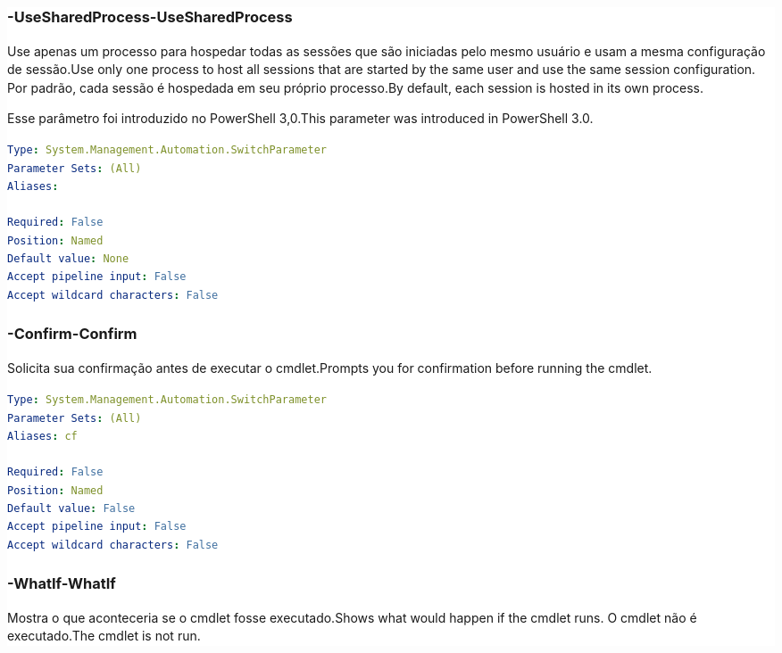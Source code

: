 ### <span data-ttu-id="cb0e2-266">-UseSharedProcess</span><span class="sxs-lookup"><span data-stu-id="cb0e2-266">-UseSharedProcess</span></span>

<span data-ttu-id="cb0e2-267">Use apenas um processo para hospedar todas as sessões que são iniciadas pelo mesmo usuário e usam a mesma configuração de sessão.</span><span class="sxs-lookup"><span data-stu-id="cb0e2-267">Use only one process to host all sessions that are started by the same user and use the same session configuration.</span></span> <span data-ttu-id="cb0e2-268">Por padrão, cada sessão é hospedada em seu próprio processo.</span><span class="sxs-lookup"><span data-stu-id="cb0e2-268">By default, each session is hosted in its own process.</span></span>

<span data-ttu-id="cb0e2-269">Esse parâmetro foi introduzido no PowerShell 3,0.</span><span class="sxs-lookup"><span data-stu-id="cb0e2-269">This parameter was introduced in PowerShell 3.0.</span></span>

```yaml
Type: System.Management.Automation.SwitchParameter
Parameter Sets: (All)
Aliases:

Required: False
Position: Named
Default value: None
Accept pipeline input: False
Accept wildcard characters: False
```

### <span data-ttu-id="cb0e2-270">-Confirm</span><span class="sxs-lookup"><span data-stu-id="cb0e2-270">-Confirm</span></span>

<span data-ttu-id="cb0e2-271">Solicita sua confirmação antes de executar o cmdlet.</span><span class="sxs-lookup"><span data-stu-id="cb0e2-271">Prompts you for confirmation before running the cmdlet.</span></span>

```yaml
Type: System.Management.Automation.SwitchParameter
Parameter Sets: (All)
Aliases: cf

Required: False
Position: Named
Default value: False
Accept pipeline input: False
Accept wildcard characters: False
```

### <span data-ttu-id="cb0e2-272">-WhatIf</span><span class="sxs-lookup"><span data-stu-id="cb0e2-272">-WhatIf</span></span>

<span data-ttu-id="cb0e2-273">Mostra o que aconteceria se o cmdlet fosse executado.</span><span class="sxs-lookup"><span data-stu-id="cb0e2-273">Shows what would happen if the cmdlet runs.</span></span>
<span data-ttu-id="cb0e2-274">O cmdlet não é executado.</span><span class="sxs-lookup"><span data-stu-id="cb0e2-274">The cmdlet is not run.</span></span>
